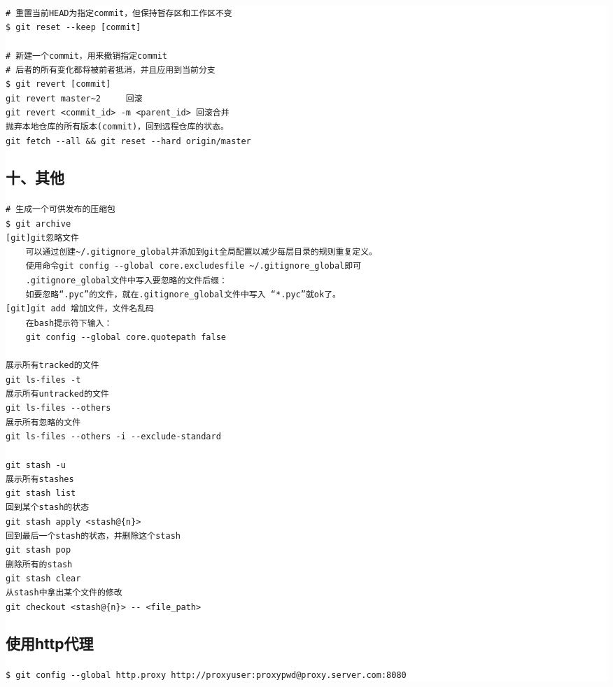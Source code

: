     # 重置当前HEAD为指定commit，但保持暂存区和工作区不变
    $ git reset --keep [commit]

    # 新建一个commit，用来撤销指定commit
    # 后者的所有变化都将被前者抵消，并且应用到当前分支
    $ git revert [commit]
    git revert master~2     回滚
    git revert <commit_id> -m <parent_id> 回滚合并
    抛弃本地仓库的所有版本(commit)，回到远程仓库的状态。
    git fetch --all && git reset --hard origin/master

## 十、其他

    # 生成一个可供发布的压缩包
    $ git archive
    [git]git忽略文件
        可以通过创建~/.gitignore_global并添加到git全局配置以减少每层目录的规则重复定义。
        使用命令git config --global core.excludesfile ~/.gitignore_global即可
        .gitignore_global文件中写入要忽略的文件后缀：
        如要忽略“.pyc”的文件，就在.gitignore_global文件中写入 “*.pyc”就ok了。
    [git]git add 增加文件，文件名乱码
        在bash提示符下输入：
        git config --global core.quotepath false

    展示所有tracked的文件
    git ls-files -t
    展示所有untracked的文件
    git ls-files --others
    展示所有忽略的文件
    git ls-files --others -i --exclude-standard

    git stash -u
    展示所有stashes
    git stash list
    回到某个stash的状态
    git stash apply <stash@{n}>
    回到最后一个stash的状态，并删除这个stash
    git stash pop
    删除所有的stash
    git stash clear
    从stash中拿出某个文件的修改
    git checkout <stash@{n}> -- <file_path>
## 使用http代理

    $ git config --global http.proxy http://proxyuser:proxypwd@proxy.server.com:8080

